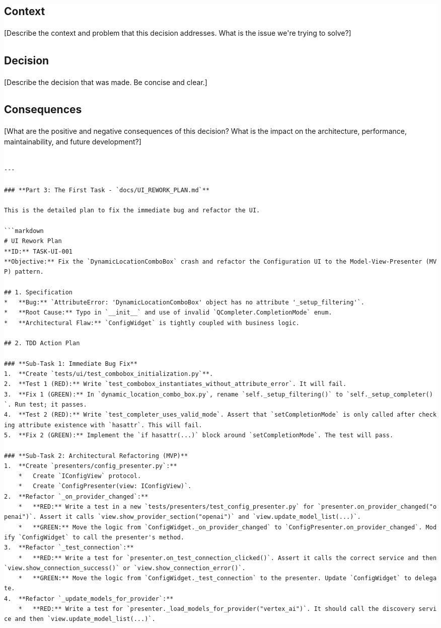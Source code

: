 ## Context

[Describe the context and problem that this decision addresses. What is the issue we're trying to solve?]

## Decision

[Describe the decision that was made. Be concise and clear.]

## Consequences

[What are the positive and negative consequences of this decision? What is the impact on the architecture, performance, maintainability, and future development?]
```

---

### **Part 3: The First Task - `docs/UI_REWORK_PLAN.md`**

This is the detailed plan to fix the immediate bug and refactor the UI.

```markdown
# UI Rework Plan
**ID:** TASK-UI-001
**Objective:** Fix the `DynamicLocationComboBox` crash and refactor the Configuration UI to the Model-View-Presenter (MVP) pattern.

## 1. Specification
*   **Bug:** `AttributeError: 'DynamicLocationComboBox' object has no attribute '_setup_filtering'`.
*   **Root Cause:** Typo in `__init__` and use of invalid `QCompleter.CompletionMode` enum.
*   **Architectural Flaw:** `ConfigWidget` is tightly coupled with business logic.

## 2. TDD Action Plan

### **Sub-Task 1: Immediate Bug Fix**
1.  **Create `tests/ui/test_combobox_initialization.py`**.
2.  **Test 1 (RED):** Write `test_combobox_instantiates_without_attribute_error`. It will fail.
3.  **Fix 1 (GREEN):** In `dynamic_location_combo_box.py`, rename `self._setup_filtering()` to `self._setup_completer()`. Run test; it passes.
4.  **Test 2 (RED):** Write `test_completer_uses_valid_mode`. Assert that `setCompletionMode` is only called after checking attribute existence with `hasattr`. This will fail.
5.  **Fix 2 (GREEN):** Implement the `if hasattr(...)` block around `setCompletionMode`. The test will pass.

### **Sub-Task 2: Architectural Refactoring (MVP)**
1.  **Create `presenters/config_presenter.py`:**
    *   Create `IConfigView` protocol.
    *   Create `ConfigPresenter(view: IConfigView)`.
2.  **Refactor `_on_provider_changed`:**
    *   **RED:** Write a test in a new `tests/presenters/test_config_presenter.py` for `presenter.on_provider_changed("openai")`. Assert it calls `view.show_provider_section("openai")` and `view.update_model_list(...)`.
    *   **GREEN:** Move the logic from `ConfigWidget._on_provider_changed` to `ConfigPresenter.on_provider_changed`. Modify `ConfigWidget` to call the presenter's method.
3.  **Refactor `_test_connection`:**
    *   **RED:** Write a test for `presenter.on_test_connection_clicked()`. Assert it calls the correct service and then `view.show_connection_success()` or `view.show_connection_error()`.
    *   **GREEN:** Move the logic from `ConfigWidget._test_connection` to the presenter. Update `ConfigWidget` to delegate.
4.  **Refactor `_update_models_for_provider`:**
    *   **RED:** Write a test for `presenter._load_models_for_provider("vertex_ai")`. It should call the discovery service and then `view.update_model_list(...)`.
```